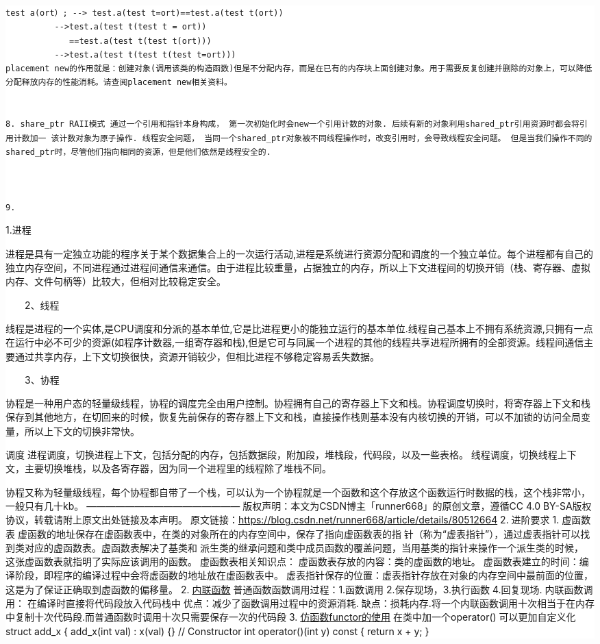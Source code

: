 	test a(ort）; --> test.a(test t=ort)==test.a(test t(ort))
              -->test.a(test t(test t = ort))
                 ==test.a(test t(test t(ort)))
              -->test.a(test t(test t(test t=ort)))
	placement new的作用就是：创建对象(调用该类的构造函数)但是不分配内存，而是在已有的内存块上面创建对象。用于需要反复创建并删除的对象上，可以降低分配释放内存的性能消耗。请查阅placement new相关资料。
	
	
	8. share_ptr RAII模式 通过一个引用和指针本身构成， 第一次初始化时会new一个引用计数的对象. 后续有新的对象利用shared_ptr引用资源时都会将引用计数加一 该计数对象为原子操作. 线程安全问题， 当同一个shared_ptr对象被不同线程操作时，改变引用时，会导致线程安全问题。 但是当我们操作不同的shared_ptr时，尽管他们指向相同的资源，但是他们依然是线程安全的.
	
	
	
	9.
1.进程

进程是具有一定独立功能的程序关于某个数据集合上的一次运行活动,进程是系统进行资源分配和调度的一个独立单位。每个进程都有自己的独立内存空间，不同进程通过进程间通信来通信。由于进程比较重量，占据独立的内存，所以上下文进程间的切换开销（栈、寄存器、虚拟内存、文件句柄等）比较大，但相对比较稳定安全。

　　2、线程

线程是进程的一个实体,是CPU调度和分派的基本单位,它是比进程更小的能独立运行的基本单位.线程自己基本上不拥有系统资源,只拥有一点在运行中必不可少的资源(如程序计数器,一组寄存器和栈),但是它可与同属一个进程的其他的线程共享进程所拥有的全部资源。线程间通信主要通过共享内存，上下文切换很快，资源开销较少，但相比进程不够稳定容易丢失数据。

　　3、协程

协程是一种用户态的轻量级线程，协程的调度完全由用户控制。协程拥有自己的寄存器上下文和栈。协程调度切换时，将寄存器上下文和栈保存到其他地方，在切回来的时候，恢复先前保存的寄存器上下文和栈，直接操作栈则基本没有内核切换的开销，可以不加锁的访问全局变量，所以上下文的切换非常快。

调度
进程调度，切换进程上下文，包括分配的内存，包括数据段，附加段，堆栈段，代码段，以及一些表格。
线程调度，切换线程上下文，主要切换堆栈，以及各寄存器，因为同一个进程里的线程除了堆栈不同。

协程又称为轻量级线程，每个协程都自带了一个栈，可以认为一个协程就是一个函数和这个存放这个函数运行时数据的栈，这个栈非常小，一般只有几十kb。
————————————————
版权声明：本文为CSDN博主「runner668」的原创文章，遵循CC 4.0 BY-SA版权协议，转载请附上原文出处链接及本声明。
原文链接：https://blog.csdn.net/runner668/article/details/80512664
    2. 进阶要求
        1. 虚函数表 
        虚函数的地址保存在虚函数表中，在类的对象所在的内存空间中，保存了指向虚函数表的指
        针（称为“虚表指针”），通过虚表指针可以找到类对应的虚函数表。虚函数表解决了基类和
        派生类的继承问题和类中成员函数的覆盖问题，当用基类的指针来操作一个派生类的时候，
        这张虚函数表就指明了实际应该调用的函数。
        虚函数表相关知识点：
		虚函数表存放的内容：类的虚函数的地址。
		虚函数表建立的时间：编译阶段，即程序的编译过程中会将虚函数的地址放在虚函数表中。
		虚表指针保存的位置：虚表指针存放在对象的内存空间中最前面的位置，这是为了保证正确取到虚函数的偏移量。
        2. [内联函数](https://www.runoob.com/cplusplus/cpp-inline-functions.html)
        普通函数函数调用过程：1.函数调用 2.保存现场，3.执行函数 4.回复现场.
        内联函数调用： 在编译时直接将代码段放入代码栈中
		优点：减少了函数调用过程中的资源消耗.
		缺点：损耗内存.将一个内联函数调用十次相当于在内存中复制十次代码段.而普通函数时调用十次只需要保存一次的代码段
        3. [仿函数functor的使用](https://stackoverflow.com/questions/356950/what-are-c-functors-and-their-uses)
        在类中加一个operator()
        可以更加自定义化
        struct add_x {
			add_x(int val) : x(val) {}  // Constructor
			int operator()(int y) const { return x + y; }

